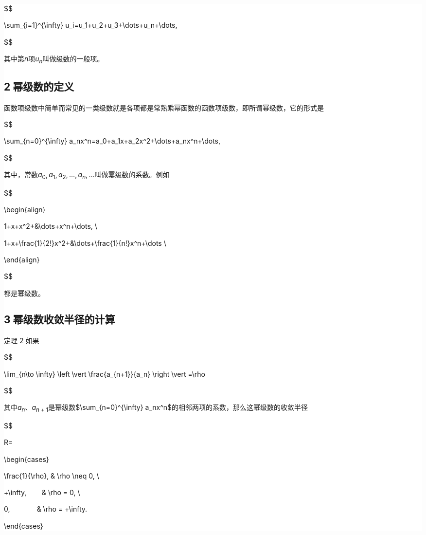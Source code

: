 $$

\sum_{i=1}^{\infty} u_i=u_1+u_2+u_3+\dots+u_n+\dots,

$$

其中第$n$项$u_n$叫做级数的一般项。

  

## 2 幂级数的定义

函数项级数中简单而常见的一类级数就是各项都是常熟乘幂函数的函数项级数，即所谓幂级数，它的形式是

$$

\sum_{n=0}^{\infty} a_nx^n=a_0+a_1x+a_2x^2+\dots+a_nx^n+\dots,

$$

其中，常数$a_0,a_1,a_2,\dots,a_n,\dots$叫做幂级数的系数。例如

$$

\begin{align}

1+x+x^2+&\dots+x^n+\dots, \\

1+x+\frac{1}{2!}x^2+&\dots+\frac{1}{n!}x^n+\dots \\

\end{align}

$$

都是幂级数。

  

## 3 幂级数收敛半径的计算

定理 2 如果

$$

\lim_{n\to \infty} \left \vert \frac{a_{n+1}}{a_n} \right \vert =\rho

$$

其中$a_n$、$a_{n+1}$是幂级数$\sum_{n=0}^{\infty} a_nx^n$的相邻两项的系数，那么这幂级数的收敛半径

$$

R=

\begin{cases}

\frac{1}{\rho}, & \rho \neq 0, \\

+\infty,        & \rho = 0, \\

0,              & \rho = +\infty.

\end{cases}
